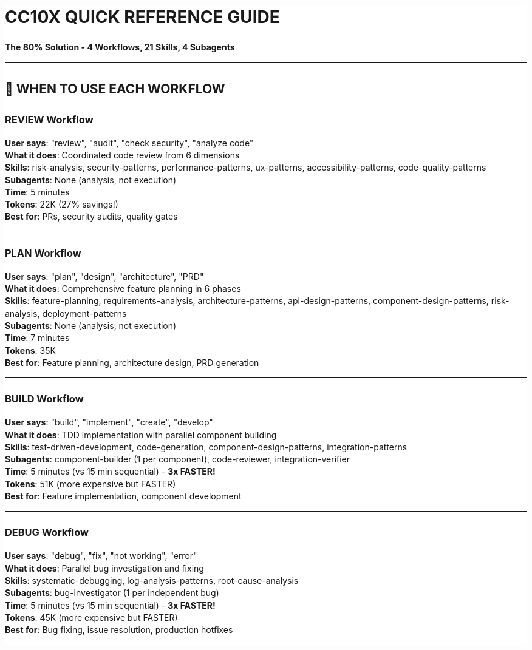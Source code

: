 # CC10X QUICK REFERENCE GUIDE

**The 80% Solution - 4 Workflows, 21 Skills, 4 Subagents**

---

## 🎯 WHEN TO USE EACH WORKFLOW

### REVIEW Workflow
**User says**: "review", "audit", "check security", "analyze code"  
**What it does**: Coordinated code review from 6 dimensions  
**Skills**: risk-analysis, security-patterns, performance-patterns, ux-patterns, accessibility-patterns, code-quality-patterns  
**Subagents**: None (analysis, not execution)  
**Time**: 5 minutes  
**Tokens**: 22K (27% savings!)  
**Best for**: PRs, security audits, quality gates

---

### PLAN Workflow
**User says**: "plan", "design", "architecture", "PRD"  
**What it does**: Comprehensive feature planning in 6 phases  
**Skills**: feature-planning, requirements-analysis, architecture-patterns, api-design-patterns, component-design-patterns, risk-analysis, deployment-patterns  
**Subagents**: None (analysis, not execution)  
**Time**: 7 minutes  
**Tokens**: 35K  
**Best for**: Feature planning, architecture design, PRD generation

---

### BUILD Workflow
**User says**: "build", "implement", "create", "develop"  
**What it does**: TDD implementation with parallel component building  
**Skills**: test-driven-development, code-generation, component-design-patterns, integration-patterns  
**Subagents**: component-builder (1 per component), code-reviewer, integration-verifier  
**Time**: 5 minutes (vs 15 min sequential) - **3x FASTER!**  
**Tokens**: 51K (more expensive but FASTER)  
**Best for**: Feature implementation, component development

---

### DEBUG Workflow
**User says**: "debug", "fix", "not working", "error"  
**What it does**: Parallel bug investigation and fixing  
**Skills**: systematic-debugging, log-analysis-patterns, root-cause-analysis  
**Subagents**: bug-investigator (1 per independent bug)  
**Time**: 5 minutes (vs 15 min sequential) - **3x FASTER!**  
**Tokens**: 45K (more expensive but FASTER)  
**Best for**: Bug fixing, issue resolution, production hotfixes

---